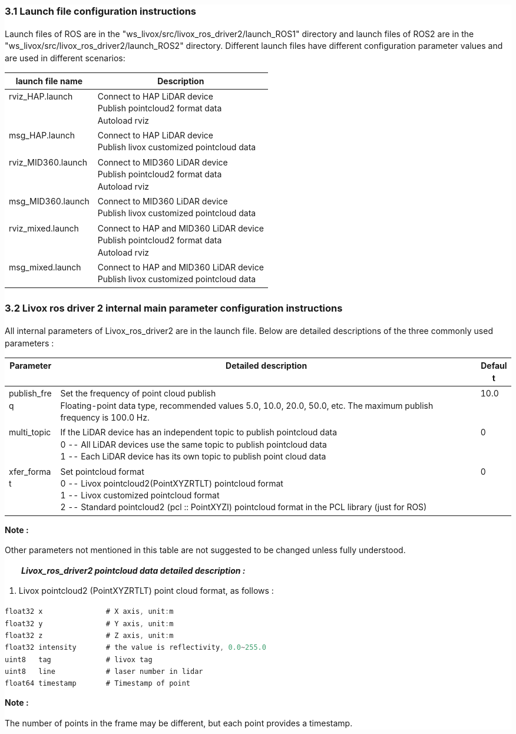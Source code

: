 ### 3.1 Launch file configuration instructions

Launch files of ROS are in the "ws_livox/src/livox_ros_driver2/launch_ROS1" directory and launch files of ROS2 are in the "ws_livox/src/livox_ros_driver2/launch_ROS2" directory. Different launch files have different configuration parameter values and are used in different scenarios:

| launch file name          | Description                                                  |
| ------------------------- | ------------------------------------------------------------ |
| rviz_HAP.launch   | Connect to HAP LiDAR device<br>Publish pointcloud2 format  data<br>Autoload rviz |
| msg_HAP.launch     | Connect to HAP LiDAR device<br>Publish livox customized pointcloud data|
| rviz_MID360.launch        | Connect to MID360 LiDAR device<br>Publish pointcloud2 format data <br>Autoload rviz|
| msg_MID360.launch          | Connect to MID360 LiDAR device<br>Publish livox customized pointcloud data |
| rviz_mixed.launch    | Connect to HAP and MID360 LiDAR device<br>Publish pointcloud2 format data <br>Autoload rviz|
| msg_mixed.launch      | Connect to HAP and MID360 LiDAR device<br>Publish livox customized pointcloud data |

### 3.2 Livox ros driver 2 internal main parameter configuration instructions

All internal parameters of Livox_ros_driver2 are in the launch file. Below are detailed descriptions of the three commonly used parameters :

| Parameter    | Detailed description                                         | Default |
| ------------ | ------------------------------------------------------------ | ------- |
| publish_freq | Set the frequency of point cloud publish <br>Floating-point data type, recommended values 5.0, 10.0, 20.0, 50.0, etc. The maximum publish frequency is 100.0 Hz.| 10.0    |
| multi_topic  | If the LiDAR device has an independent topic to publish pointcloud data<br>0 -- All LiDAR devices use the same topic to publish pointcloud data<br>1 -- Each LiDAR device has its own topic to publish point cloud data | 0       |
| xfer_format  | Set pointcloud format<br>0 -- Livox pointcloud2(PointXYZRTLT) pointcloud format<br>1 -- Livox customized pointcloud format<br>2 -- Standard pointcloud2 (pcl :: PointXYZI) pointcloud format in the PCL library (just for ROS) | 0       |

  **Note :**

  Other parameters not mentioned in this table are not suggested to be changed unless fully understood.

&ensp;&ensp;&ensp;&ensp;***Livox_ros_driver2 pointcloud data detailed description :***

1. Livox pointcloud2 (PointXYZRTLT) point cloud format, as follows :

```c
float32 x               # X axis, unit:m
float32 y               # Y axis, unit:m
float32 z               # Z axis, unit:m
float32 intensity       # the value is reflectivity, 0.0~255.0
uint8   tag             # livox tag
uint8   line            # laser number in lidar
float64 timestamp       # Timestamp of point
```
  **Note :**

  The number of points in the frame may be different, but each point provides a timestamp.
